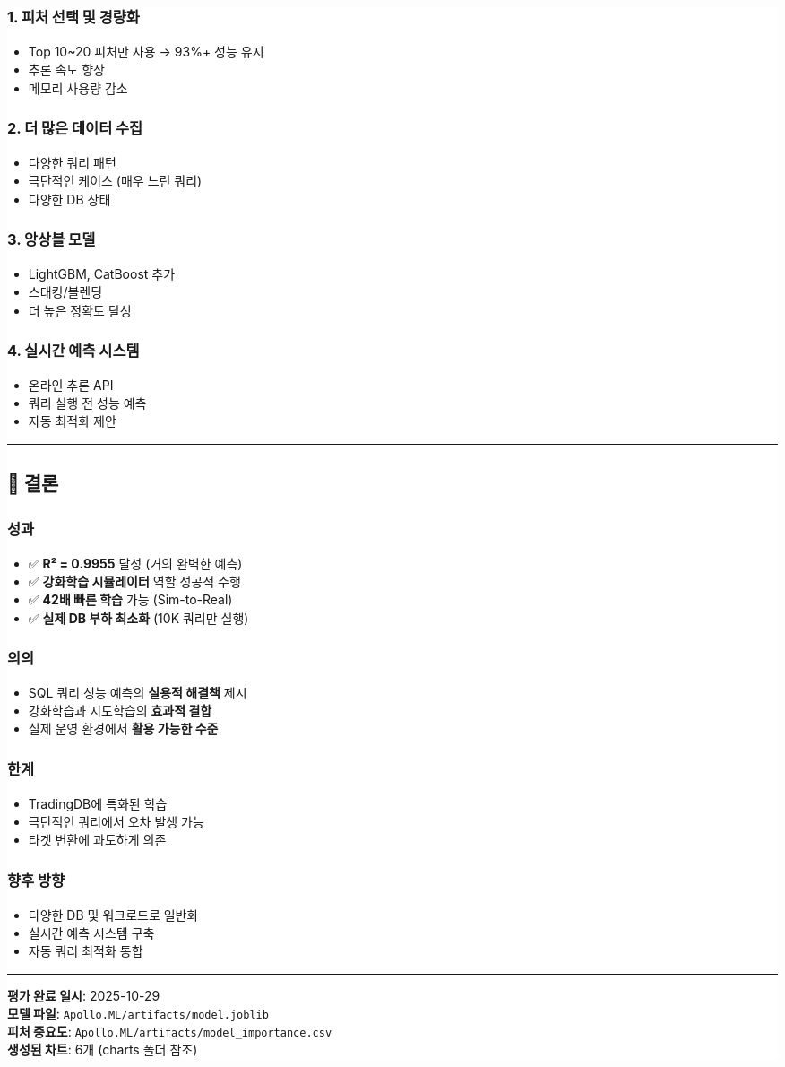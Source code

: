 ### 1. 피처 선택 및 경량화
- Top 10~20 피처만 사용 → 93%+ 성능 유지
- 추론 속도 향상
- 메모리 사용량 감소

### 2. 더 많은 데이터 수집
- 다양한 쿼리 패턴
- 극단적인 케이스 (매우 느린 쿼리)
- 다양한 DB 상태

### 3. 앙상블 모델
- LightGBM, CatBoost 추가
- 스태킹/블렌딩
- 더 높은 정확도 달성

### 4. 실시간 예측 시스템
- 온라인 추론 API
- 쿼리 실행 전 성능 예측
- 자동 최적화 제안

---

## 📝 결론

### 성과
- ✅ **R² = 0.9955** 달성 (거의 완벽한 예측)
- ✅ **강화학습 시뮬레이터** 역할 성공적 수행
- ✅ **42배 빠른 학습** 가능 (Sim-to-Real)
- ✅ **실제 DB 부하 최소화** (10K 쿼리만 실행)

### 의의
- SQL 쿼리 성능 예측의 **실용적 해결책** 제시
- 강화학습과 지도학습의 **효과적 결합**
- 실제 운영 환경에서 **활용 가능한 수준**

### 한계
- TradingDB에 특화된 학습
- 극단적인 쿼리에서 오차 발생 가능
- 타겟 변환에 과도하게 의존

### 향후 방향
- 다양한 DB 및 워크로드로 일반화
- 실시간 예측 시스템 구축
- 자동 쿼리 최적화 통합

---

**평가 완료 일시**: 2025-10-29  
**모델 파일**: `Apollo.ML/artifacts/model.joblib`  
**피처 중요도**: `Apollo.ML/artifacts/model_importance.csv`  
**생성된 차트**: 6개 (charts 폴더 참조)

